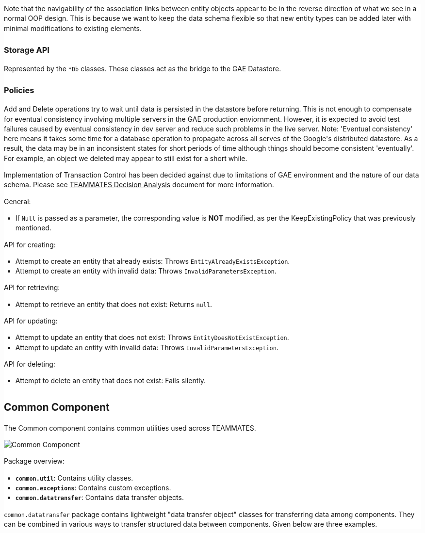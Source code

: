 Note that the navigability of the association links between entity objects appear to be in the reverse direction of what we see in a normal OOP design.
This is because we want to keep the data schema flexible so that new entity types can be added later with minimal modifications to existing elements.

### Storage API

Represented by the `*Db` classes. These classes act as the bridge to the GAE Datastore.

### Policies

Add and Delete operations try to wait until data is persisted in the datastore before returning. This is not enough to compensate for eventual consistency involving multiple servers in the GAE production enviornment. However, it is expected to avoid test failures caused by eventual consistency in dev server and reduce such problems in the live server.
Note: 'Eventual consistency' here means it takes some time for a database operation to propagate across all serves of the Google's distributed datastore. As a result, the data may be in an inconsistent states for short periods of time although things should become consistent 'eventually'. For example, an object we deleted may appear to still exist for a short while.

Implementation of Transaction Control has been decided against due to limitations of GAE environment and the nature of our data schema. Please see [TEAMMATES Decision Analysis](https://docs.google.com/document/pub?id=1o6pNPshCp9S31ymHY0beQ1DVafDa1_k_k7bpxZo5GeU&embedded=true) document for more information.

General:
+ If `Null` is passed as a parameter, the corresponding value is **NOT** modified, as per the KeepExistingPolicy that was previously mentioned.

API for creating:
+ Attempt to create an entity that already exists: Throws `EntityAlreadyExistsException`.
+ Attempt to create an entity with invalid data: Throws `InvalidParametersException`.

API for retrieving:
+ Attempt to retrieve an entity that does not exist: Returns `null`.

API for updating:
+ Attempt to update an entity that does not exist: Throws `EntityDoesNotExistException`.
+ Attempt to update an entity with invalid data: Throws `InvalidParametersException`.

API for deleting:
+ Attempt to delete an entity that does not exist: Fails silently.

## Common Component

The Common component contains common utilities used across TEAMMATES.

![Common Component](images/CommonComponent.png)

Package overview:
- **`common.util`**: Contains utility classes.
- **`common.exceptions`**: Contains custom exceptions.
- **`common.datatransfer`**: Contains data transfer objects.

`common.datatransfer` package contains lightweight "data transfer object" classes for transferring data among components. They can be combined in various ways to transfer structured data between components. Given below are three examples.
